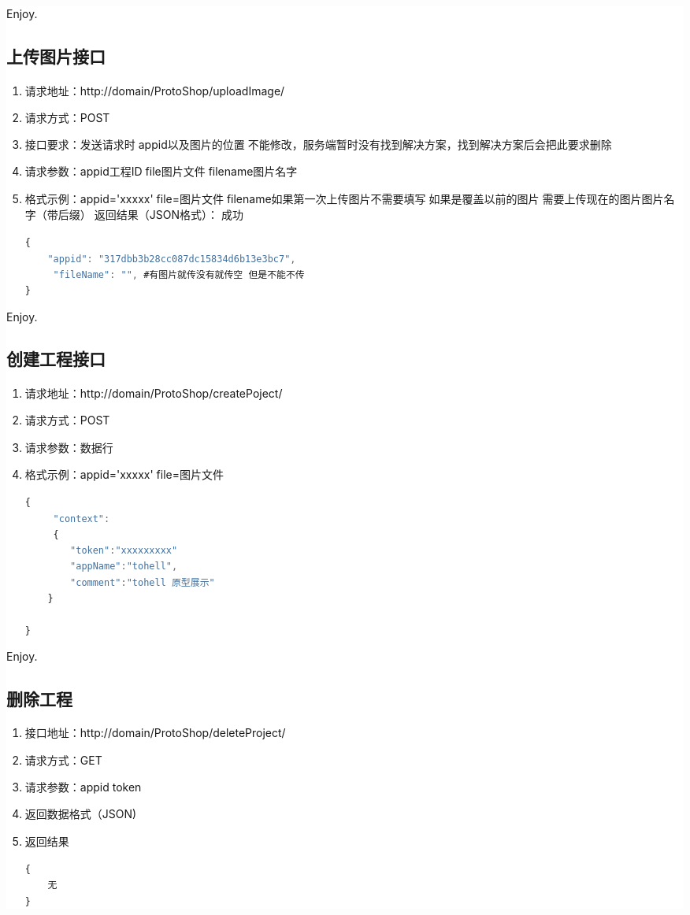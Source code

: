 Enjoy.


## 上传图片接口

1. 请求地址：http://domain/ProtoShop/uploadImage/
2. 请求方式：POST
3. 接口要求：发送请求时 appid以及图片的位置 不能修改，服务端暂时没有找到解决方案，找到解决方案后会把此要求删除
4. 请求参数：appid工程ID file图片文件 filename图片名字
5. 格式示例：appid='xxxxx' file=图片文件 filename如果第一次上传图片不需要填写 如果是覆盖以前的图片 需要上传现在的图片图片名字（带后缀）
    返回结果（JSON格式）：
    成功

    ```javascript
    {
        "appid": "317dbb3b28cc087dc15834d6b13e3bc7",
         "fileName": "", #有图片就传没有就传空 但是不能不传
    }
    ```

Enjoy.

## 创建工程接口

1. 请求地址：http://domain/ProtoShop/createPoject/
2. 请求方式：POST 
3. 请求参数：数据行 
4. 格式示例：appid='xxxxx' file=图片文件
   
    ```javascript
    {
         "context":
         {
            "token":"xxxxxxxxx"
            "appName":"tohell",
            "comment":"tohell 原型展示"
        }
     
    }
    ```
    

Enjoy.

## 删除工程

1. 接口地址：http://domain/ProtoShop/deleteProject/
2. 请求方式：GET
3. 请求参数：appid token
4. 返回数据格式（JSON)
4. 返回结果

    ```javascript
    {
        无
    }
    ```

